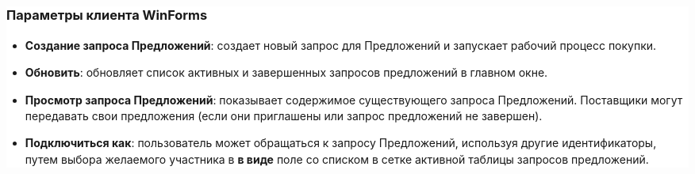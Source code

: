 ### <a name="winforms-client-options"></a>Параметры клиента WinForms  
  
-   **Создание запроса Предложений**: создает новый запрос для Предложений и запускает рабочий процесс покупки.  
  
-   **Обновить**: обновляет список активных и завершенных запросов предложений в главном окне.  
  
-   **Просмотр запроса Предложений**: показывает содержимое существующего запроса Предложений. Поставщики могут передавать свои предложения (если они приглашены или запрос предложений не завершен).  
  
-   **Подключиться как**: пользователь может обращаться к запросу Предложений, используя другие идентификаторы, путем выбора желаемого участника в **в виде** поле со списком в сетке активной таблицы запросов предложений.